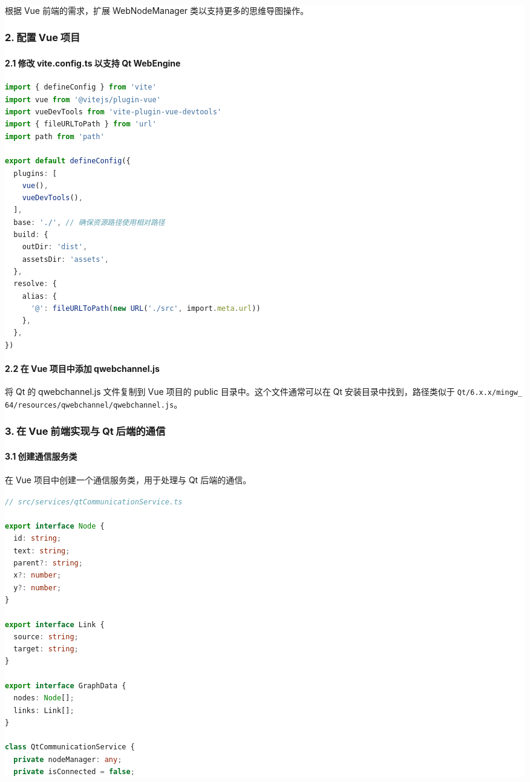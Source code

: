 根据 Vue 前端的需求，扩展 WebNodeManager 类以支持更多的思维导图操作。

### 2. 配置 Vue 项目

#### 2.1 修改 vite.config.ts 以支持 Qt WebEngine

```ts
import { defineConfig } from 'vite'
import vue from '@vitejs/plugin-vue'
import vueDevTools from 'vite-plugin-vue-devtools'
import { fileURLToPath } from 'url'
import path from 'path'

export default defineConfig({
  plugins: [
    vue(),
    vueDevTools(),
  ],
  base: './', // 确保资源路径使用相对路径
  build: {
    outDir: 'dist',
    assetsDir: 'assets',
  },
  resolve: {
    alias: {
      '@': fileURLToPath(new URL('./src', import.meta.url))
    },
  },
})
```

#### 2.2 在 Vue 项目中添加 qwebchannel.js

将 Qt 的 qwebchannel.js 文件复制到 Vue 项目的 public 目录中。这个文件通常可以在 Qt 安装目录中找到，路径类似于 `Qt/6.x.x/mingw_64/resources/qwebchannel/qwebchannel.js`。

### 3. 在 Vue 前端实现与 Qt 后端的通信

#### 3.1 创建通信服务类

在 Vue 项目中创建一个通信服务类，用于处理与 Qt 后端的通信。

```typescript
// src/services/qtCommunicationService.ts

export interface Node {
  id: string;
  text: string;
  parent?: string;
  x?: number;
  y?: number;
}

export interface Link {
  source: string;
  target: string;
}

export interface GraphData {
  nodes: Node[];
  links: Link[];
}

class QtCommunicationService {
  private nodeManager: any;
  private isConnected = false;
```